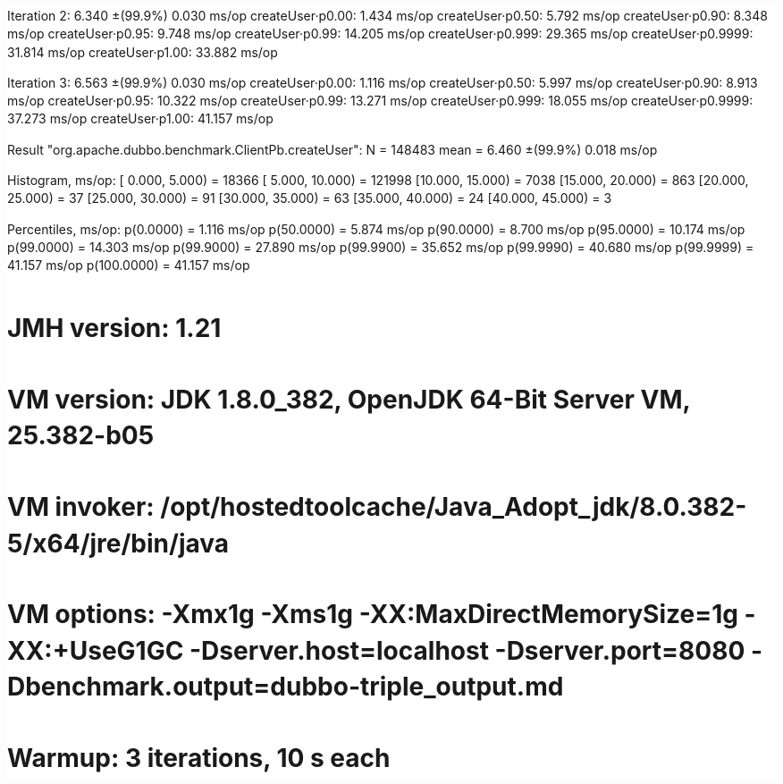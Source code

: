Iteration   2: 6.340 ±(99.9%) 0.030 ms/op
                 createUser·p0.00:   1.434 ms/op
                 createUser·p0.50:   5.792 ms/op
                 createUser·p0.90:   8.348 ms/op
                 createUser·p0.95:   9.748 ms/op
                 createUser·p0.99:   14.205 ms/op
                 createUser·p0.999:  29.365 ms/op
                 createUser·p0.9999: 31.814 ms/op
                 createUser·p1.00:   33.882 ms/op

Iteration   3: 6.563 ±(99.9%) 0.030 ms/op
                 createUser·p0.00:   1.116 ms/op
                 createUser·p0.50:   5.997 ms/op
                 createUser·p0.90:   8.913 ms/op
                 createUser·p0.95:   10.322 ms/op
                 createUser·p0.99:   13.271 ms/op
                 createUser·p0.999:  18.055 ms/op
                 createUser·p0.9999: 37.273 ms/op
                 createUser·p1.00:   41.157 ms/op



Result "org.apache.dubbo.benchmark.ClientPb.createUser":
  N = 148483
  mean =      6.460 ±(99.9%) 0.018 ms/op

  Histogram, ms/op:
    [ 0.000,  5.000) = 18366 
    [ 5.000, 10.000) = 121998 
    [10.000, 15.000) = 7038 
    [15.000, 20.000) = 863 
    [20.000, 25.000) = 37 
    [25.000, 30.000) = 91 
    [30.000, 35.000) = 63 
    [35.000, 40.000) = 24 
    [40.000, 45.000) = 3 

  Percentiles, ms/op:
      p(0.0000) =      1.116 ms/op
     p(50.0000) =      5.874 ms/op
     p(90.0000) =      8.700 ms/op
     p(95.0000) =     10.174 ms/op
     p(99.0000) =     14.303 ms/op
     p(99.9000) =     27.890 ms/op
     p(99.9900) =     35.652 ms/op
     p(99.9990) =     40.680 ms/op
     p(99.9999) =     41.157 ms/op
    p(100.0000) =     41.157 ms/op


# JMH version: 1.21
# VM version: JDK 1.8.0_382, OpenJDK 64-Bit Server VM, 25.382-b05
# VM invoker: /opt/hostedtoolcache/Java_Adopt_jdk/8.0.382-5/x64/jre/bin/java
# VM options: -Xmx1g -Xms1g -XX:MaxDirectMemorySize=1g -XX:+UseG1GC -Dserver.host=localhost -Dserver.port=8080 -Dbenchmark.output=dubbo-triple_output.md
# Warmup: 3 iterations, 10 s each